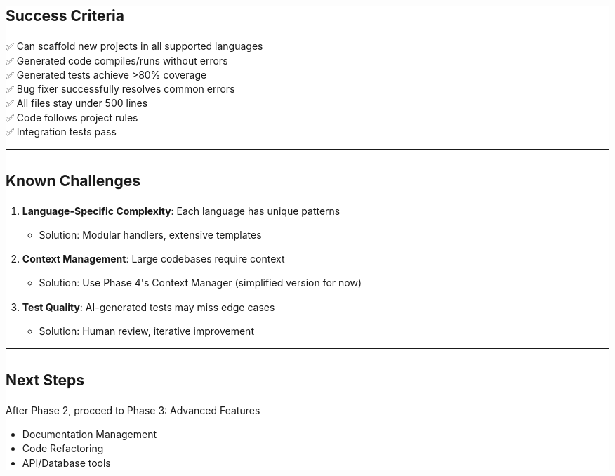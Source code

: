 
## Success Criteria

✅ Can scaffold new projects in all supported languages  
✅ Generated code compiles/runs without errors  
✅ Generated tests achieve >80% coverage  
✅ Bug fixer successfully resolves common errors  
✅ All files stay under 500 lines  
✅ Code follows project rules  
✅ Integration tests pass

---

## Known Challenges

1. **Language-Specific Complexity**: Each language has unique patterns
   - Solution: Modular handlers, extensive templates

2. **Context Management**: Large codebases require context
   - Solution: Use Phase 4's Context Manager (simplified version for now)

3. **Test Quality**: AI-generated tests may miss edge cases
   - Solution: Human review, iterative improvement

---

## Next Steps

After Phase 2, proceed to Phase 3: Advanced Features
- Documentation Management
- Code Refactoring
- API/Database tools
